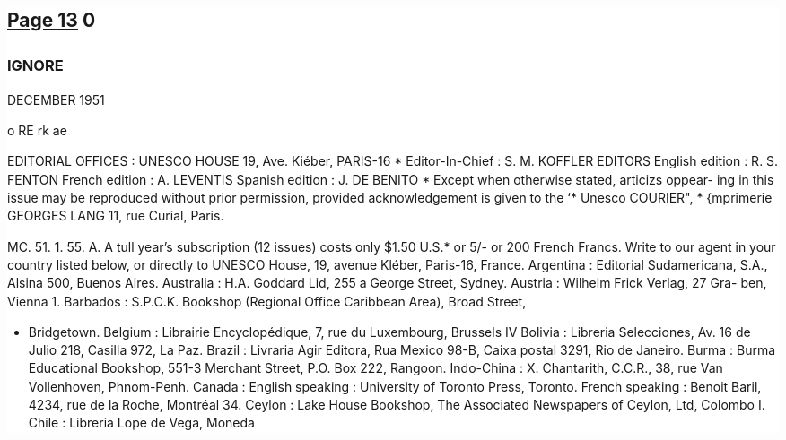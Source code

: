 ## [Page 13](074673engo.pdf#page=13) 0

### IGNORE

DECEMBER 1951 
  
o 
RE rk ae 
  
EDITORIAL OFFICES : 
UNESCO HOUSE 
19, Ave. Kiéber, PARIS-16 
* 
Editor-In-Chief : S. M. KOFFLER 
EDITORS 
English edition : R. S. FENTON 
French edition : A. LEVENTIS 
Spanish edition : J. DE BENITO 
* 
Except when otherwise stated, articizs oppear- 
ing in this issue may be reproduced without 
prior permission, provided acknowledgement is 
given to the ‘* Unesco COURIER", 
* 
{mprimerie GEORGES LANG 
11, rue Curial, Paris. 
  
MC. 51. 1. 55. A. 
A tull year’s subscription (12 issues) 
costs only $1.50 U.S.* or 5/- or 200 
French Francs. 
Write to our agent in your country 
listed below, or directly to UNESCO 
House, 19, avenue Kléber, Paris-16, 
France. 
Argentina : Editorial Sudamericana, 
S.A., Alsina 500, Buenos Aires. 
Australia : H.A. Goddard Lid, 255 a 
George Street, Sydney. 
Austria : Wilhelm Frick Verlag, 27 Gra- 
ben, Vienna 1. 
Barbados : S.P.C.K. Bookshop (Regional 
Office Caribbean Area), Broad Street, 
- Bridgetown. 
Belgium : Librairie Encyclopédique, 7, 
rue du Luxembourg, Brussels IV 
Bolivia : Libreria Selecciones, Av. 16 de 
Julio 218, Casilla 972, La Paz. 
Brazil : Livraria Agir Editora, Rua 
Mexico 98-B, Caixa postal 3291, Rio 
de Janeiro. 
Burma : Burma Educational Bookshop, 
551-3 Merchant Street, P.O. Box 222, 
Rangoon. 
Indo-China : X. Chantarith, C.C.R., 
38, rue Van Vollenhoven, Phnom-Penh. 
Canada : English speaking : University 
of Toronto Press, Toronto. French 
speaking : Benoit Baril, 4234, rue de 
la Roche, Montréal 34. 
Ceylon : Lake House Bookshop, The 
Associated Newspapers of Ceylon, 
Ltd, Colombo I. 
Chile : Libreria Lope de Vega, Moneda 